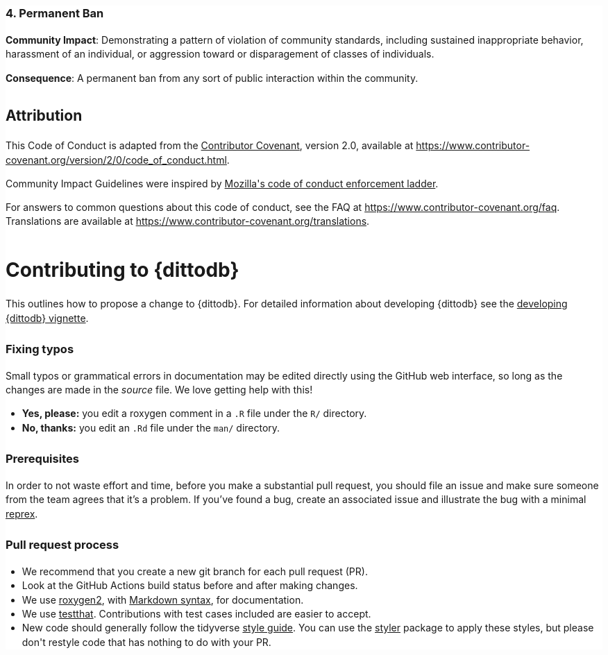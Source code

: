### 4. Permanent Ban

**Community Impact**: Demonstrating a pattern of violation of community
standards, including sustained inappropriate behavior,  harassment of an
individual, or aggression toward or disparagement of classes of individuals.

**Consequence**: A permanent ban from any sort of public interaction within
the community.

## Attribution

This Code of Conduct is adapted from the [Contributor Covenant][homepage],
version 2.0, available at
https://www.contributor-covenant.org/version/2/0/code_of_conduct.html.

Community Impact Guidelines were inspired by [Mozilla's code of conduct
enforcement ladder](https://github.com/mozilla/diversity).

[homepage]: https://www.contributor-covenant.org

For answers to common questions about this code of conduct, see the FAQ at
https://www.contributor-covenant.org/faq. Translations are available at
https://www.contributor-covenant.org/translations.
# Contributing to {dittodb}

This outlines how to propose a change to {dittodb}. For detailed information 
about developing {dittodb} see the [developing {dittodb} vignette](articles/developing-dittodb.html).


### Fixing typos

Small typos or grammatical errors in documentation may be edited directly using
the GitHub web interface, so long as the changes are made in the _source_ file.
We love getting help with this!

* **Yes, please:** you edit a roxygen comment in a `.R` file under the `R/` directory.
* **No, thanks:** you edit an `.Rd` file under the `man/` directory.

### Prerequisites

In order to not waste effort and time, before you make a substantial pull request,
you should file an issue and make sure someone from the team agrees that it’s a 
problem. If you’ve found a bug, create an associated issue and illustrate the 
bug with a minimal [reprex](https://www.tidyverse.org/help/#reprex).

### Pull request process

*  We recommend that you create a new git branch for each pull request (PR).
*  Look at the GitHub Actions build status before and after making changes.
*  We use [roxygen2](https://cran.r-project.org/package=roxygen2), with
[Markdown syntax](https://cran.r-project.org/web/packages/roxygen2/vignettes/markdown.html),
for documentation.
*  We use [testthat](https://cran.r-project.org/package=testthat). Contributions
with test cases included are easier to accept.
*  New code should generally follow the tidyverse [style guide](http://style.tidyverse.org).
You can use the [styler](https://CRAN.R-project.org/package=styler) package to
apply these styles, but please don't restyle code that has nothing to do with 
your PR.  
